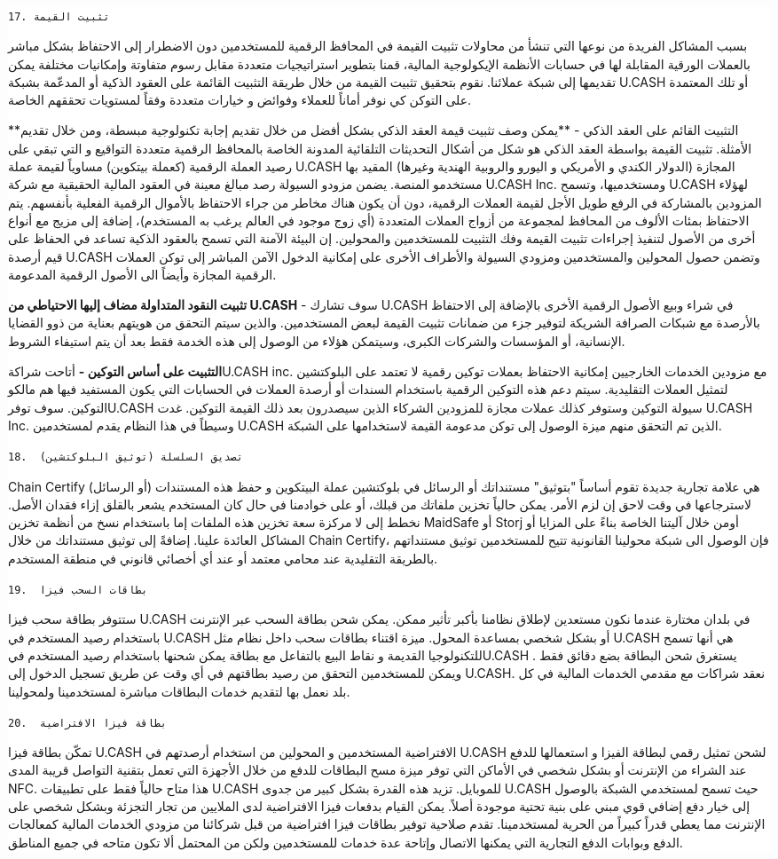     17. تثبيت القيمة

بسبب المشاكل الفريدة من نوعها التي تنشأ من محاولات تثبيت القيمة في المحافظ الرقمية للمستخدمين دون الاضطرار إلى الاحتفاظ بشكل مباشر بالعملات الورقية المقابلة لها في حسابات الأنظمة الإيكولوجية المالية، قمنا بتطوير استراتيجيات متعددة مقابل رسوم متفاوتة وإمكانيات مختلفة يمكن تقديمها إلى شبكة عملائنا. نقوم بتحقيق تثبيت القيمة من خلال طريقة التثبيت القائمة على العقود الذكية أو المدعّمة بشبكة U.CASH أو تلك المعتمدة على التوكن كي نوفر أماناً للعملاء وفوائض و خيارات متعددة  وفقاً لمستويات تحققهم الخاصة.

**التثبيت القائم على العقد الذكي - **يمكن وصف تثبيت قيمة العقد الذكي بشكل أفضل من خلال تقديم إجابة تكنولوجية مبسطة، ومن خلال تقديم الأمثلة. تثبيت القيمة بواسطة العقد الذكي هو شكل من أشكال التحديثات التلقائية المدونة الخاصة بالمحافظ الرقمية متعددة التواقيع و التي تبقي على رصيد العملة الرقمية (كعملة بيتكوين) مساوياً لقيمة عملة U.CASH المجازة (الدولار الكندي و الأمريكي و اليورو والروبية الهندية وغيرها) المقيد بها مستخدمو المنصة. يضمن مزودو السيولة رصد مبالغ معينة في العقود المالية الحقيقية مع شركة U.CASH Inc. ومستخدميها، وتسمح U.CASH لهؤلاء المزودين بالمشاركة في الرفع طويل الأجل لقيمة العملات الرقمية، دون أن يكون هناك مخاطر من جراء الاحتفاظ بالأموال الرقمية الفعلية بأنفسهم. يتم الاحتفاظ بمئات الألوف من المحافظ لمجموعة من أزواج العملات المتعددة (أي زوج موجود في العالم يرغب به المستخدم)، إضافة إلى مزيج مع أنواع أخرى من الأصول لتنفيذ إجراءات تثبيت القيمة وفك التثبيت للمستخدمين والمحولين. إن البيئة الآمنة التي تسمح بالعقود الذكية تساعد في الحفاظ على قيم أرصدة U.CASH وتضمن حصول المحولين والمستخدمين ومزودي السيولة والأطراف الأخرى على إمكانية الدخول الآمن المباشر إلى توكن العملات الرقمية  المجازة وأيضاً الى الأصول الرقمية المدعومة.

**تثبيت النقود المتداولة مضاف إليها الاحتياطي من U.CASH**  - سوف تشارك U.CASH في شراء وبيع الأصول الرقمية الأخرى بالإضافة إلى الاحتفاظ بالأرصدة مع شبكات الصرافة الشريكة لتوفير جزء من ضمانات تثبيت القيمة لبعض المستخدمين. والذين سيتم التحقق من هويتهم بعناية من ذوو القضايا الإنسانية، أو المؤسسات والشركات الكبرى، وسيتمكن هؤلاء من الوصول إلى هذه الخدمة فقط بعد أن يتم استيفاء الشروط.

**التثبيت على أساس التوكين -** أتاحت شراكةU.CASH inc.  مع مزودين الخدمات الخارجيين إمكانية الاحتفاظ بعملات توكين رقمية لا تعتمد على البلوكتشين لتمثيل العملات التقليدية. سيتم دعم هذه التوكين الرقمية باستخدام السندات أو أرصدة العملات في الحسابات التي يكون المستفيد فيها هم مالكو التوكين.  سوف توفرU.CASH سيولة التوكين وستوفر كذلك عملات مجازة للمزودين الشركاء الذين سيصدرون بعد ذلك القيمة التوكين. غدت U.CASH Inc. وسيطاً في هذا النظام يقدم لمستخدمين U.CASH الذين تم التحقق منهم ميزة الوصول إلى توكن مدعومة القيمة لاستخدامها على الشبكة.

    18.  تصديق السلسلة (توثيق البلوكتشين)

Chain Certify  هي علامة تجارية جديدة تقوم أساساً "بتوثيق" مستنداتك أو الرسائل في بلوكتشين عملة البيتكوين و حفظ هذه المستندات (أو الرسائل) لاسترجاعها في وقت لاحق إن لزم الأمر. يمكن حالياً تخزين ملفاتك من قبلك، أو على خوادمنا في حال كان المستخدم يشعر بالقلق إزاء فقدان الأصل. نخطط إلى لا مركزة سعة تخزين هذه الملفات إما باستخدام نسخ من أنظمة تخزين MaidSafe أو Storj أومن خلال آليتنا الخاصة بناءً على المزايا أو المشاكل العائدة علينا. إضافةً إلى توثيق مستنداتك من خلال Chain Certify، فإن الوصول الى شبكة محولينا القانونية تتيح للمستخدمين توثيق مستنداتهم بالطريقة التقليدية عند محامي معتمد أو عند أي أخصائي قانوني في منطقة المستخدم.

    19.  بطاقات السحب فيزا

ستتوفر بطاقة سحب فيزا U.CASH في بلدان مختارة عندما نكون مستعدين لإطلاق نظامنا بأكبر تأثير ممكن. يمكن شحن بطاقة السحب عبر الإنترنت باستخدام رصيد المستخدم في U.CASH أو بشكل شخصي بمساعدة المحول. ميزة اقتناء بطاقات سحب داخل نظام مثل U.CASH  هي أنها تسمح للتكنولوجيا القديمة و نقاط البيع بالتفاعل مع بطاقة يمكن شحنها باستخدام رصيد المستخدم فيU.CASH . يستغرق شحن البطاقة بضع دقائق فقط ويمكن للمستخدمين التحقق من رصيد بطاقتهم في أي وقت عن طريق تسجيل الدخول إلى U.CASH. نعقد شراكات مع مقدمي الخدمات المالية في كل بلد نعمل بها لتقديم خدمات البطاقات مباشرة لمستخدمينا ولمحولينا.

    20.  بطاقة فيزا الافتراضية

تمكّن بطاقة فيزا U.CASH الافتراضية المستخدمين و المحولين من استخدام أرصدتهم في U.CASH لشحن تمثيل رقمي لبطاقة الفيزا و استعمالها للدفع عند الشراء من الإنترنت أو بشكل شخصي في الأماكن التي توفر ميزة مسح البطاقات للدفع من خلال الأجهزة التي تعمل بتقنية التواصل قريبة المدى NFC. هذا متاح حالياً فقط على تطبيقات U.CASH للموبايل. تزيد هذه القدرة بشكل كبير من جدوى U.CASH  حيث تسمح لمستخدمي الشبكة بالوصول إلى خيار دفع إضافي قوي مبني على بنية تحتية موجودة أصلاً. يمكن القيام بدفعات فيزا الافتراضية لدى الملايين من تجار التجزئة وبشكل شخصي على الإنترنت مما يعطي قدراً كبيراً من الحرية لمستخدمينا. تقدم صلاحية توفير بطاقات فيزا افتراضية من قبل شركائنا من مزودي الخدمات المالية كمعالجات الدفع وبوابات الدفع التجارية التي يمكنها الاتصال وإتاحة عدة خدمات للمستخدمين ولكن من المحتمل ألا تكون متاحه في جميع المناطق.
